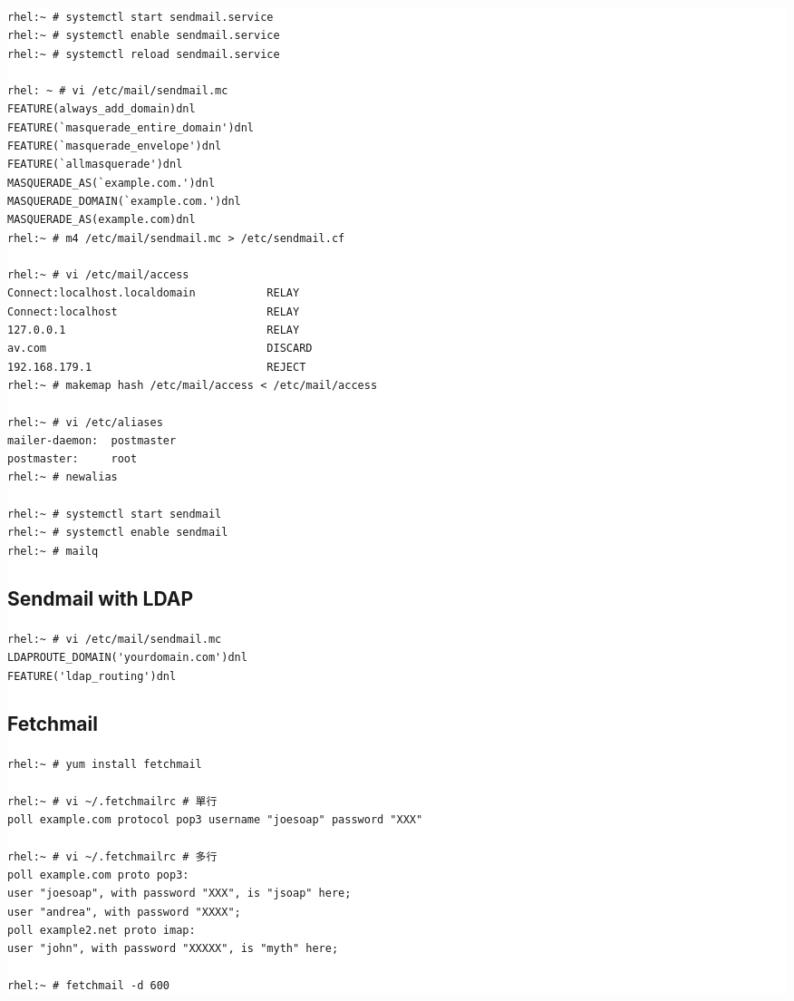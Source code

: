 	rhel:~ # systemctl start sendmail.service
	rhel:~ # systemctl enable sendmail.service
	rhel:~ # systemctl reload sendmail.service

	rhel: ~ # vi /etc/mail/sendmail.mc
	FEATURE(always_add_domain)dnl
	FEATURE(`masquerade_entire_domain')dnl
	FEATURE(`masquerade_envelope')dnl
	FEATURE(`allmasquerade')dnl
	MASQUERADE_AS(`example.com.')dnl
	MASQUERADE_DOMAIN(`example.com.')dnl
	MASQUERADE_AS(example.com)dnl
	rhel:~ # m4 /etc/mail/sendmail.mc > /etc/sendmail.cf

	rhel:~ # vi /etc/mail/access
	Connect:localhost.localdomain           RELAY
	Connect:localhost                       RELAY
	127.0.0.1                               RELAY
	av.com                                  DISCARD 
	192.168.179.1                           REJECT 
	rhel:~ # makemap hash /etc/mail/access < /etc/mail/access

	rhel:~ # vi /etc/aliases
	mailer-daemon:  postmaster
	postmaster:     root
	rhel:~ # newalias

	rhel:~ # systemctl start sendmail
	rhel:~ # systemctl enable sendmail
	rhel:~ # mailq

## Sendmail with LDAP ##

	rhel:~ # vi /etc/mail/sendmail.mc
	LDAPROUTE_DOMAIN('yourdomain.com')dnl
	FEATURE('ldap_routing')dnl


## Fetchmail ##

	rhel:~ # yum install fetchmail

	rhel:~ # vi ~/.fetchmailrc # 單行
	poll example.com protocol pop3 username "joesoap" password "XXX"

	rhel:~ # vi ~/.fetchmailrc # 多行
	poll example.com proto pop3:
	user "joesoap", with password "XXX", is "jsoap" here;
	user "andrea", with password "XXXX";
	poll example2.net proto imap:
	user "john", with password "XXXXX", is "myth" here;

	rhel:~ # fetchmail -d 600

